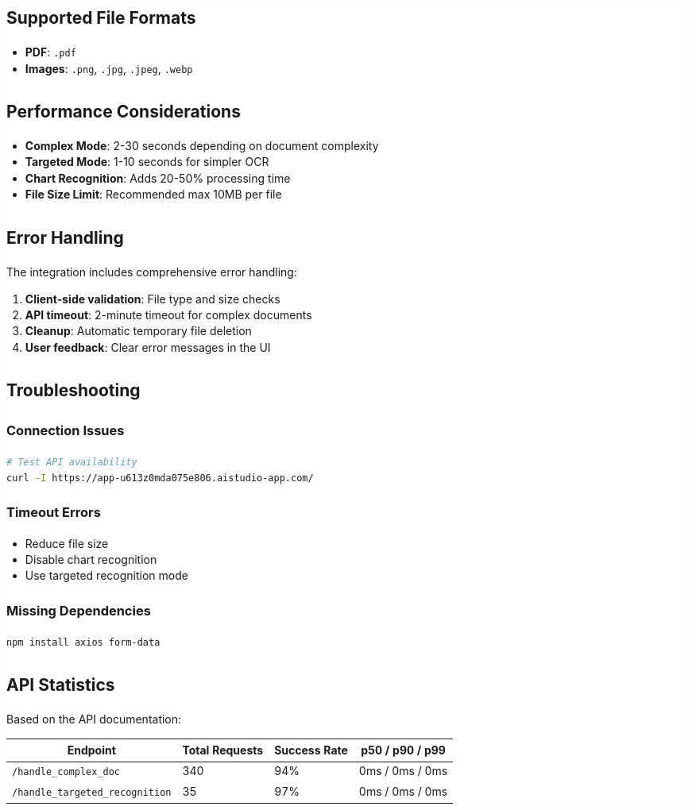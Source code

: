 ## Supported File Formats

- **PDF**: `.pdf`
- **Images**: `.png`, `.jpg`, `.jpeg`, `.webp`

## Performance Considerations

- **Complex Mode**: 2-30 seconds depending on document complexity
- **Targeted Mode**: 1-10 seconds for simpler OCR
- **Chart Recognition**: Adds 20-50% processing time
- **File Size Limit**: Recommended max 10MB per file

## Error Handling

The integration includes comprehensive error handling:

1. **Client-side validation**: File type and size checks
2. **API timeout**: 2-minute timeout for complex documents
3. **Cleanup**: Automatic temporary file deletion
4. **User feedback**: Clear error messages in the UI

## Troubleshooting

### Connection Issues

```bash
# Test API availability
curl -I https://app-u613z0mda075e806.aistudio-app.com/
```

### Timeout Errors

- Reduce file size
- Disable chart recognition
- Use targeted recognition mode

### Missing Dependencies

```bash
npm install axios form-data
```

## API Statistics

Based on the API documentation:

| Endpoint | Total Requests | Success Rate | p50 / p90 / p99 |
|----------|---------------|--------------|-----------------|
| `/handle_complex_doc` | 340 | 94% | 0ms / 0ms / 0ms |
| `/handle_targeted_recognition` | 35 | 97% | 0ms / 0ms / 0ms |
